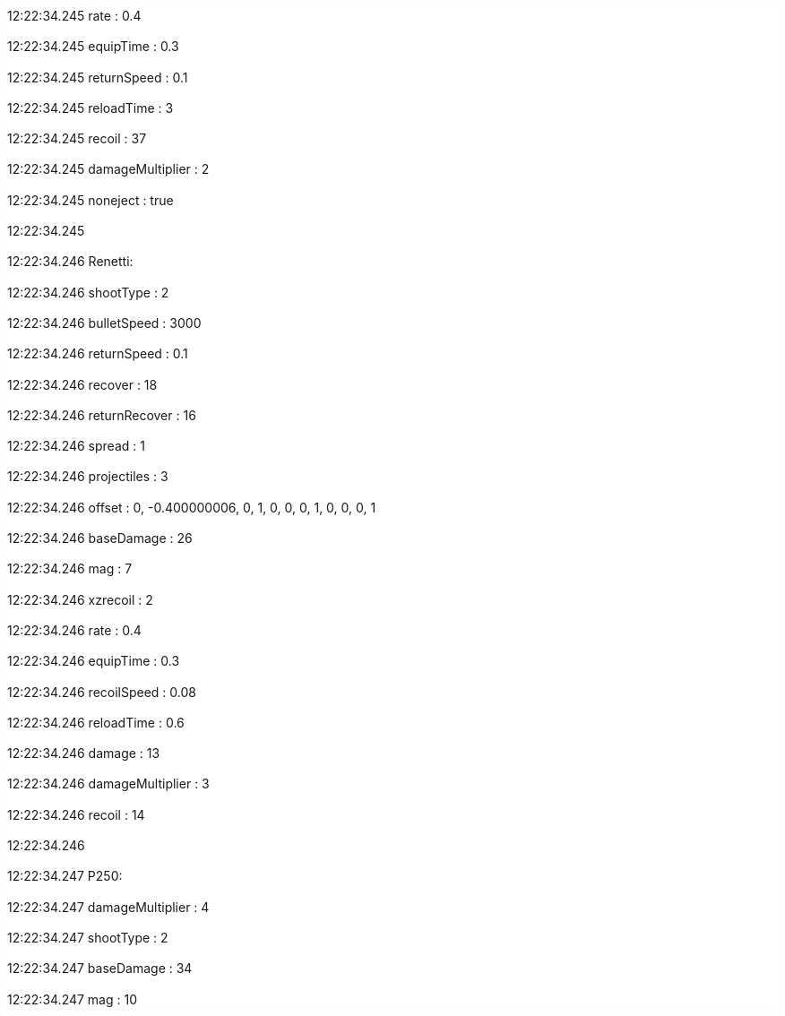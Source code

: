   12:22:34.245     rate :  0.4 

  12:22:34.245     equipTime :  0.3 

  12:22:34.245     returnSpeed :  0.1 

  12:22:34.245     reloadTime :  3 

  12:22:34.245     recoil :  37 

  12:22:34.245     damageMultiplier :  2 

  12:22:34.245     noneject :  true 

  12:22:34.245  

  12:22:34.246  Renetti:

  12:22:34.246     shootType :  2 

  12:22:34.246     bulletSpeed :  3000 

  12:22:34.246     returnSpeed :  0.1 

  12:22:34.246     recover :  18 

  12:22:34.246     returnRecover :  16 

  12:22:34.246     spread :  1 

  12:22:34.246     projectiles :  3 

  12:22:34.246     offset :  0, -0.400000006, 0, 1, 0, 0, 0, 1, 0, 0, 0, 1 

  12:22:34.246     baseDamage :  26 

  12:22:34.246     mag :  7 

  12:22:34.246     xzrecoil :  2 

  12:22:34.246     rate :  0.4 

  12:22:34.246     equipTime :  0.3 

  12:22:34.246     recoilSpeed :  0.08 

  12:22:34.246     reloadTime :  0.6 

  12:22:34.246     damage :  13 

  12:22:34.246     damageMultiplier :  3 

  12:22:34.246     recoil :  14 

  12:22:34.246  

  12:22:34.247  P250:

  12:22:34.247     damageMultiplier :  4 

  12:22:34.247     shootType :  2 

  12:22:34.247     baseDamage :  34 

  12:22:34.247     mag :  10 
